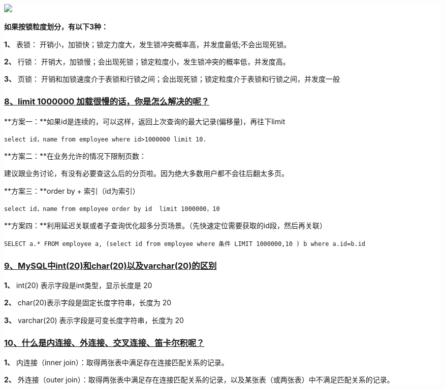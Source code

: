 
![](https://user-gold-cdn.xitu.io/2020/5/23/17240a13fa147bea?w=1280&h=687&f=png&s=248056#alt=)

**如果按锁粒度划分，有以下3种：**

**1、** 表锁： 开销小，加锁快；锁定力度大，发生锁冲突概率高，并发度最低;不会出现死锁。

**2、** 行锁： 开销大，加锁慢；会出现死锁；锁定粒度小，发生锁冲突的概率低，并发度高。

**3、** 页锁： 开销和加锁速度介于表锁和行锁之间；会出现死锁；锁定粒度介于表锁和行锁之间，并发度一般


### [8、limit 1000000 加载很慢的话，你是怎么解决的呢？](https://gitee.com/souyunku/NewDevBooks/blob/master/docs/MySQL/MySQL高级hhhh题大全带答案（2021年MySQLhhhh题及答案整理）.md#8limit-1000000-加载很慢的话你是怎么解决的呢)  


**方案一：**如果id是连续的，可以这样，返回上次查询的最大记录(偏移量)，再往下limit

```
select id，name from employee where id>1000000 limit 10.
```

**方案二：**在业务允许的情况下限制页数：

建议跟业务讨论，有没有必要查这么后的分页啦。因为绝大多数用户都不会往后翻太多页。

**方案三：**order by + 索引（id为索引）

```
select id，name from employee order by id  limit 1000000，10
```

**方案四：**利用延迟关联或者子查询优化超多分页场景。（先快速定位需要获取的id段，然后再关联）

```
SELECT a.* FROM employee a, (select id from employee where 条件 LIMIT 1000000,10 ) b where a.id=b.id
```


### [9、MySQL中int(20)和char(20)以及varchar(20)的区别](https://gitee.com/souyunku/NewDevBooks/blob/master/docs/MySQL/MySQL高级hhhh题大全带答案（2021年MySQLhhhh题及答案整理）.md#9mysql中int20和char20以及varchar20的区别)  


**1、** int(20) 表示字段是int类型，显示长度是 20

**2、** char(20)表示字段是固定长度字符串，长度为 20

**3、** varchar(20) 表示字段是可变长度字符串，长度为 20


### [10、什么是内连接、外连接、交叉连接、笛卡尔积呢？](https://gitee.com/souyunku/NewDevBooks/blob/master/docs/MySQL/MySQL高级hhhh题大全带答案（2021年MySQLhhhh题及答案整理）.md#10什么是内连接外连接交叉连接笛卡尔积呢)  


**1、** 内连接（inner join）：取得两张表中满足存在连接匹配关系的记录。

**2、** 外连接（outer join）：取得两张表中满足存在连接匹配关系的记录，以及某张表（或两张表）中不满足匹配关系的记录。
